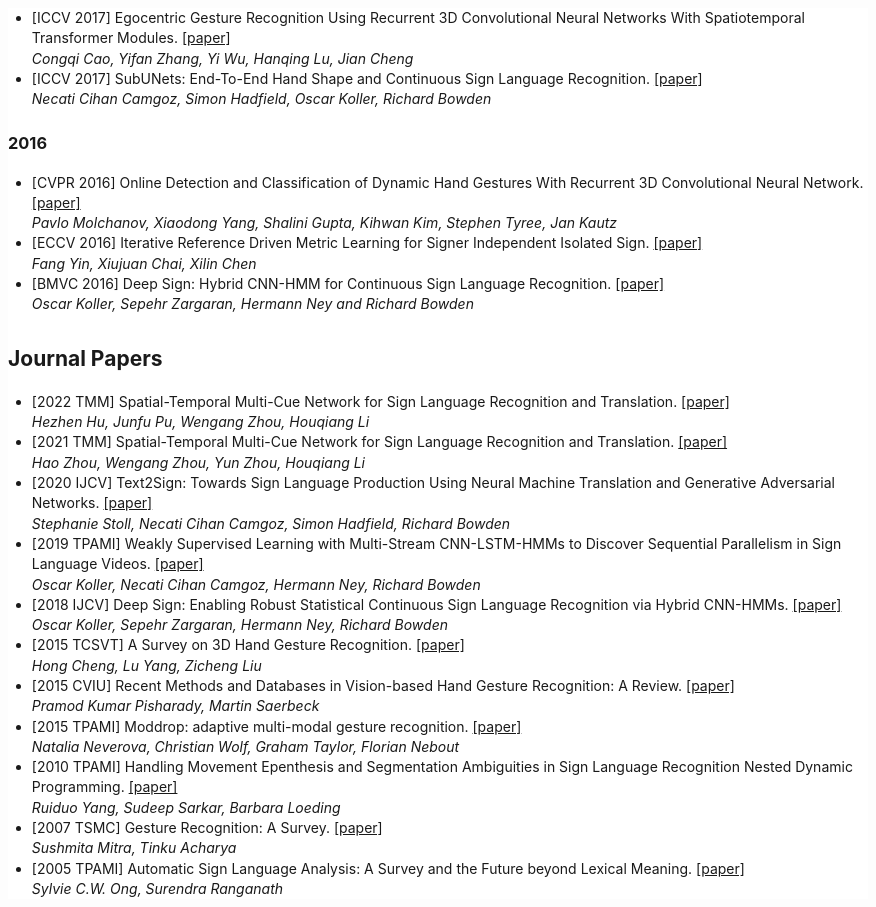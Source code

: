 - [ICCV 2017] Egocentric Gesture Recognition Using Recurrent 3D Convolutional Neural Networks With Spatiotemporal Transformer Modules. [[paper]](http://openaccess.thecvf.com/content_ICCV_2017/papers/Cao_Egocentric_Gesture_Recognition_ICCV_2017_paper.pdf)  
  *Congqi Cao, Yifan Zhang, Yi Wu, Hanqing Lu, Jian Cheng* 
- [ICCV 2017] SubUNets: End-To-End Hand Shape and Continuous Sign Language Recognition. [[paper]](http://openaccess.thecvf.com/content_ICCV_2017/papers/Camgoz_SubUNets_End-To-End_Hand_ICCV_2017_paper.pdf)  
  *Necati Cihan Camgoz, Simon Hadfield, Oscar Koller, Richard Bowden*

### 2016

- [CVPR 2016] Online Detection and Classification of Dynamic Hand Gestures With Recurrent 3D Convolutional Neural Network. [[paper]](http://openaccess.thecvf.com/content_cvpr_2016/papers/Molchanov_Online_Detection_and_CVPR_2016_paper.pdf)  
  *Pavlo Molchanov, Xiaodong Yang, Shalini Gupta, Kihwan Kim, Stephen Tyree, Jan Kautz*
- [ECCV 2016] Iterative Reference Driven Metric Learning for Signer Independent Isolated Sign. [[paper]](http://vipl.ict.ac.cn/uploadfile/upload/2018112115134267.pdf)  
  *Fang Yin, Xiujuan Chai, Xilin Chen*
- [BMVC 2016] Deep Sign: Hybrid CNN-HMM for Continuous Sign Language Recognition. [[paper]]( http://www.bmva.org/bmvc/2016/papers/paper136/index.html )  
  *Oscar Koller, Sepehr Zargaran, Hermann Ney and Richard Bowden*

## Journal Papers

- [2022 TMM] Spatial-Temporal Multi-Cue Network for Sign Language Recognition and Translation. [[paper]](https://ieeexplore.ieee.org/abstract/document/9954921/)    
*Hezhen Hu, Junfu Pu, Wengang Zhou, Houqiang Li*
- [2021 TMM] Spatial-Temporal Multi-Cue Network for Sign Language Recognition and Translation. [[paper]](https://ieeexplore.ieee.org/abstract/document/9354538/)    
  *Hao Zhou, Wengang Zhou, Yun Zhou, Houqiang Li*
- [2020 IJCV] Text2Sign: Towards Sign Language Production Using Neural Machine Translation and Generative Adversarial Networks. [[paper]](<https://link.springer.com/content/pdf/10.1007%2Fs11263-019-01281-2.pdf>)   
  *Stephanie Stoll, Necati Cihan Camgoz, Simon Hadfield, Richard Bowden*
- [2019 TPAMI] Weakly Supervised Learning with Multi-Stream CNN-LSTM-HMMs to Discover Sequential Parallelism in Sign Language Videos. [[paper]]( <https://www-i6.informatik.rwth-aachen.de/publications/download/1099/Koller-PAMI-2019.pdf>)    
  *Oscar Koller, Necati Cihan Camgoz, Hermann Ney, Richard Bowden*  
- [2018 IJCV] Deep Sign: Enabling Robust Statistical Continuous Sign Language
  Recognition via Hybrid CNN-HMMs. [[paper]]( <https://www-i6.informatik.rwth-aachen.de/publications/download/1081/Koller-IJCV-2018.pdf>)    
  *Oscar Koller, Sepehr Zargaran, Hermann Ney, Richard Bowden*  
- [2015 TCSVT] A Survey on 3D Hand Gesture Recognition. [[paper]]( http://www.academia.edu/download/48354754/1.pdf )    
  *Hong Cheng, Lu Yang, Zicheng Liu* 
- [2015 CVIU] Recent Methods and Databases in Vision-based Hand Gesture Recognition: A Review. [[paper]]( https://www.researchgate.net/profile/Pramod_Pisharady/publication/284070092_Recent_methods_and_databases_in_vision-based_hand_gesture_recognition_A_review/links/59db8d320f7e9b1947ef77ee/Recent-methods-and-databases-in-vision-based-hand-gesture-recognition-A-review.pdf)    
  *Pramod Kumar Pisharady, Martin Saerbeck*
- [2015 TPAMI] Moddrop: adaptive multi-modal gesture recognition. [[paper]]( <https://arxiv.org/pdf/1501.00102.pdf>)    
  *Natalia Neverova, Christian Wolf, Graham Taylor, Florian Nebout*  
- [2010 TPAMI] Handling Movement Epenthesis and Segmentation Ambiguities in Sign Language Recognition Nested Dynamic Programming. [[paper]]( http://figment.csee.usf.edu/~sarkar/PDFs/YangSarkarLoedingTPAMI-2008-01-0026.pdf )    
  *Ruiduo Yang, Sudeep Sarkar,  Barbara Loeding* 
- [2007 TSMC] Gesture Recognition: A Survey. [[paper]](<http://citeseerx.ist.psu.edu/viewdoc/download?doi=10.1.1.107.6243&rep=rep1&type=pdf>)    
  *Sushmita Mitra, Tinku Acharya* 
- [2005 TPAMI] Automatic Sign Language Analysis: A Survey and the Future beyond Lexical Meaning. [[paper]](https://pdfs.semanticscholar.org/852e/333b06fbe9ea5bf3dd1e894cad86283b94f7.pdf )    
  *Sylvie C.W. Ong,  Surendra Ranganath* 